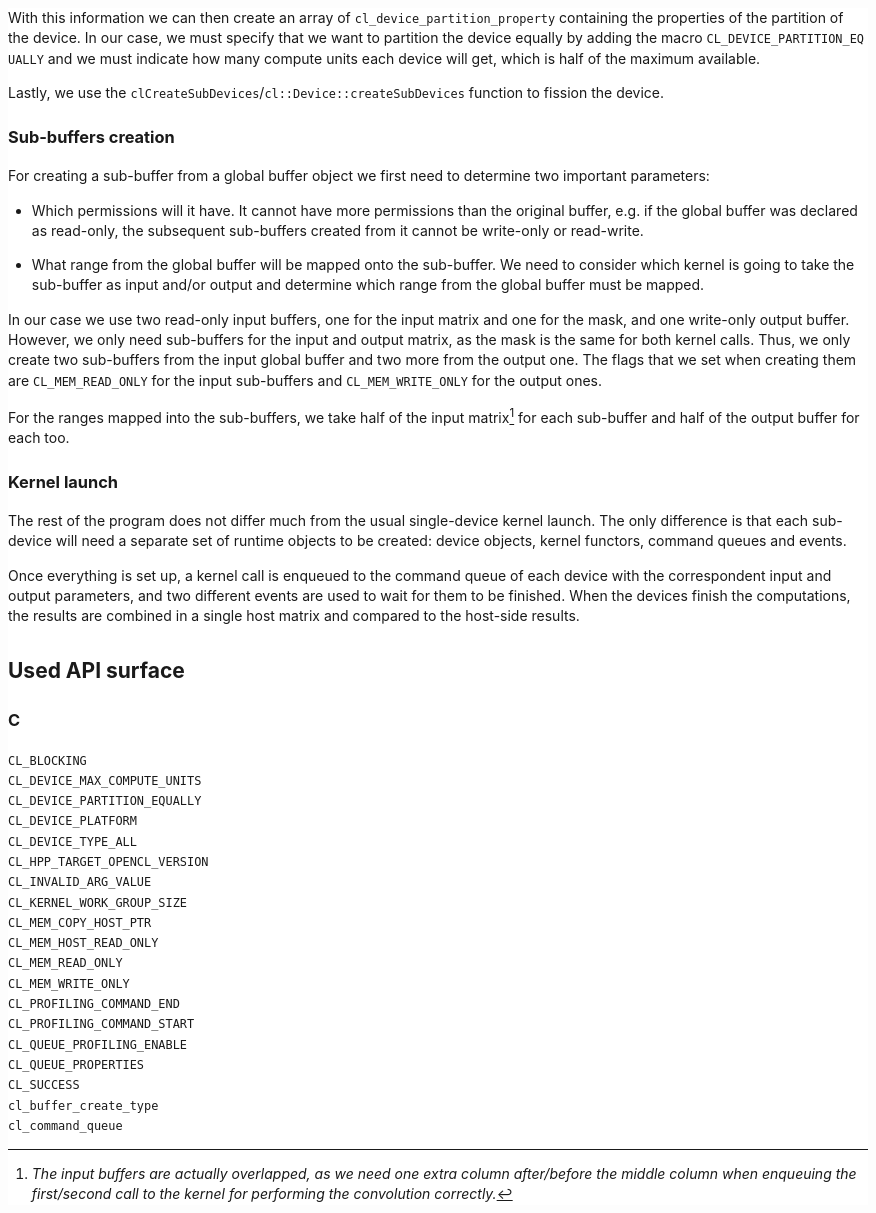 With this information we can then create an array of `cl_device_partition_property` containing the properties of the partition of the device. In our case, we must specify that we want to partition the device equally by adding the macro `CL_DEVICE_PARTITION_EQUALLY` and we must indicate how many compute units each device will get, which is half of the maximum available.

Lastly, we use the `clCreateSubDevices`/`cl::Device::createSubDevices` function to fission the device.

### Sub-buffers creation
For creating a sub-buffer from a global buffer object we first need to determine two important parameters:
- Which permissions will it have. It cannot have more permissions than the original buffer, e.g. if the global buffer was declared as read-only, the subsequent sub-buffers created from it cannot be write-only or read-write.

- What range from the global buffer will be mapped onto the sub-buffer. We need to consider which kernel is going to take the sub-buffer as input and/or output and determine which range from the global buffer must be mapped.

In our case we use two read-only input buffers, one for the input matrix and one for the mask, and one write-only output buffer. However, we only need sub-buffers for the input and output matrix, as the mask is the same for both kernel calls. Thus, we only create two sub-buffers from the input global buffer and two more from the output one.
The flags that we set when creating them are `CL_MEM_READ_ONLY` for the input sub-buffers and `CL_MEM_WRITE_ONLY` for the output ones.

For the ranges mapped into the sub-buffers, we take half of the input matrix[^1] for each sub-buffer and half of the output buffer for each too.

[^1]:_The input buffers are actually overlapped, as we need one extra column after/before the middle column when enqueuing the first/second call to the kernel for performing the convolution correctly._

### Kernel launch
The rest of the program does not differ much from the usual single-device kernel launch. The only difference is that each sub-device will need a separate set of runtime objects to be created: device objects, kernel functors, command queues and events.

Once everything is set up, a kernel call is enqueued to the command queue of each device with the correspondent input and output parameters, and two different events are used to wait for them to be finished. When the devices finish the computations, the results are combined in a single host matrix and compared to the host-side results.

## Used API surface
### C
```c
CL_BLOCKING
CL_DEVICE_MAX_COMPUTE_UNITS
CL_DEVICE_PARTITION_EQUALLY
CL_DEVICE_PLATFORM
CL_DEVICE_TYPE_ALL
CL_HPP_TARGET_OPENCL_VERSION
CL_INVALID_ARG_VALUE
CL_KERNEL_WORK_GROUP_SIZE
CL_MEM_COPY_HOST_PTR
CL_MEM_HOST_READ_ONLY
CL_MEM_READ_ONLY
CL_MEM_WRITE_ONLY
CL_PROFILING_COMMAND_END
CL_PROFILING_COMMAND_START
CL_QUEUE_PROFILING_ENABLE
CL_QUEUE_PROPERTIES
CL_SUCCESS
cl_buffer_create_type
cl_command_queue
```